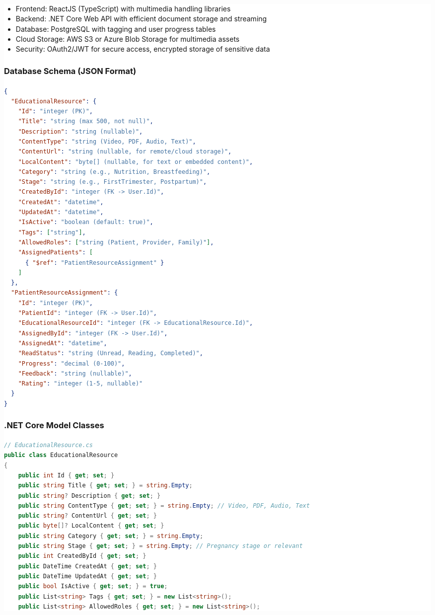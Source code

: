 - Frontend: ReactJS (TypeScript) with multimedia handling libraries
- Backend: .NET Core Web API with efficient document storage and streaming
- Database: PostgreSQL with tagging and user progress tables
- Cloud Storage: AWS S3 or Azure Blob Storage for multimedia assets
- Security: OAuth2/JWT for secure access, encrypted storage of sensitive data


### Database Schema (JSON Format)

```json
{
  "EducationalResource": {
    "Id": "integer (PK)",
    "Title": "string (max 500, not null)",
    "Description": "string (nullable)",
    "ContentType": "string (Video, PDF, Audio, Text)",
    "ContentUrl": "string (nullable, for remote/cloud storage)",
    "LocalContent": "byte[] (nullable, for text or embedded content)",
    "Category": "string (e.g., Nutrition, Breastfeeding)",
    "Stage": "string (e.g., FirstTrimester, Postpartum)",
    "CreatedById": "integer (FK -> User.Id)",
    "CreatedAt": "datetime",
    "UpdatedAt": "datetime",
    "IsActive": "boolean (default: true)",
    "Tags": ["string"],
    "AllowedRoles": ["string (Patient, Provider, Family)"],
    "AssignedPatients": [
      { "$ref": "PatientResourceAssignment" }
    ]
  },
  "PatientResourceAssignment": {
    "Id": "integer (PK)",
    "PatientId": "integer (FK -> User.Id)",
    "EducationalResourceId": "integer (FK -> EducationalResource.Id)",
    "AssignedById": "integer (FK -> User.Id)",
    "AssignedAt": "datetime",
    "ReadStatus": "string (Unread, Reading, Completed)",
    "Progress": "decimal (0-100)",
    "Feedback": "string (nullable)",
    "Rating": "integer (1-5, nullable)"
  }
}
```


### .NET Core Model Classes

```csharp
// EducationalResource.cs
public class EducationalResource
{
    public int Id { get; set; }
    public string Title { get; set; } = string.Empty;
    public string? Description { get; set; }
    public string ContentType { get; set; } = string.Empty; // Video, PDF, Audio, Text
    public string? ContentUrl { get; set; }
    public byte[]? LocalContent { get; set; }
    public string Category { get; set; } = string.Empty;
    public string Stage { get; set; } = string.Empty; // Pregnancy stage or relevant
    public int CreatedById { get; set; }
    public DateTime CreatedAt { get; set; }
    public DateTime UpdatedAt { get; set; }
    public bool IsActive { get; set; } = true;
    public List<string> Tags { get; set; } = new List<string>();
    public List<string> AllowedRoles { get; set; } = new List<string>();
```

[^1]: https://www.nmc.org.uk/globalassets/sitedocuments/midwifery/future-midwife-consultation/draft-standards-of-proficiency-for-midwives.pdf
[^2]: https://mmarecruitment.com/exploring-midwife-roles-and-responsibilities-in-2023/
[^3]: https://www.who.int/teams/maternal-newborn-child-adolescent-health-and-ageing/maternal-health/midwifery
[^4]: https://www.healthcareers.nhs.uk/explore-roles/midwifery/roles-midwifery/midwife
[^5]: https://internationalmidwives.org/resources/international-definition-of-the-midwife/
[^6]: https://www.acquaintpublications.com/article/the_role_and_importance_of_the_midwife_before_during_and_after_birth_and_their_status_in_the_health_system
[^7]: https://www.nursingmidwiferyboard.gov.au/codes-guidelines-statements/professional-standards/midwife-standards-for-practice.aspx
[^8]: https://uk.indeed.com/hire/job-description/midwife
[^9]: https://www.slideshare.net/slideshow/health-educator-in-midwifery-practice-pptx/271987476
[^10]: https://www.scribd.com/document/85832979/Midwife-Means
[^11]: https://www.sec.gov/Archives/edgar/data/1443646/000144364625000076/bah-20250331_htm.xml
[^12]: https://www.sec.gov/Archives/edgar/data/1889791/000149315225011564/formf-1a.htm
[^13]: https://www.sec.gov/Archives/edgar/data/1889791/000164117225020718/formf-1.htm
[^14]: https://www.sec.gov/Archives/edgar/data/1416876/000164117225017494/forms-1a.htm
[^15]: https://www.sec.gov/Archives/edgar/data/1611746/000121390025035115/ea0237489-20f_scisparc.htm
[^16]: https://www.sec.gov/Archives/edgar/data/1416876/000164117225004752/form10-k.htm
[^17]: https://www.sec.gov/Archives/edgar/data/1590560/000155837025001699/qure-20241231x10k.htm
[^18]: https://journals.lww.com/10.4103/jehp.jehp_961_22
[^19]: https://www.researchsquare.com/article/rs-389752/v1
[^20]: https://journal.ipb.ac.id/index.php/jfs/article/view/49943